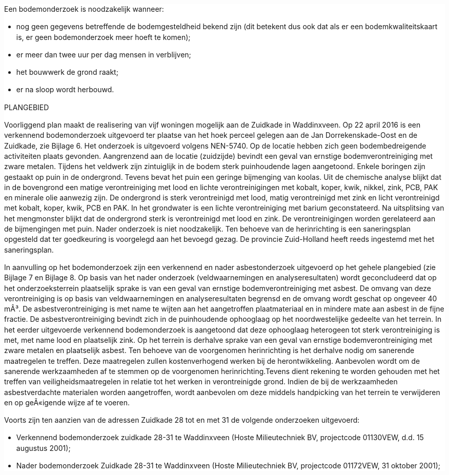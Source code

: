 Een bodemonderzoek is noodzakelijk wanneer:

* nog geen gegevens betreffende de bodemgesteldheid bekend zijn (dit betekent dus ook dat als er een bodemkwaliteitskaart is, er geen bodemonderzoek meer hoeft te komen);

* er meer dan twee uur per dag mensen in verblijven;

* het bouwwerk de grond raakt;

* er na sloop wordt herbouwd.

PLANGEBIED

Voorliggend plan maakt de realisering van vijf woningen mogelijk aan de Zuidkade in Waddinxveen. Op 22 april 2016 is een verkennend bodemonderzoek uitgevoerd ter plaatse van het hoek perceel gelegen aan de Jan Dorrekenskade\-Oost en de Zuidkade, zie Bijlage 6. Het onderzoek is uitgevoerd volgens NEN\-5740\. Op de locatie hebben zich geen bodembedreigende activiteiten plaats gevonden. Aangrenzend aan de locatie (zuidzijde) bevindt een geval van ernstige bodemverontreiniging met zware metalen. Tijdens het veldwerk zijn zintuiglijk in de bodem sterk puinhoudende lagen aangetoond. Enkele boringen zijn gestaakt op puin in de ondergrond. Tevens bevat het puin een geringe bijmenging van koolas. Uit de chemische analyse blijkt dat in de bovengrond een matige verontreiniging met lood en lichte verontreinigingen met kobalt, koper, kwik, nikkel, zink, PCB, PAK en minerale olie aanwezig zijn. De ondergrond is sterk verontreinigd met lood, matig verontreinigd met zink en licht verontreinigd met kobalt, koper, kwik, PCB en PAK. In het grondwater is een lichte verontreiniging met barium geconstateerd. Na uitsplitsing van het mengmonster blijkt dat de ondergrond sterk is verontreinigd met lood en zink. De verontreinigingen worden gerelateerd aan de bijmengingen met puin. Nader onderzoek is niet noodzakelijk. Ten behoeve van de herinrichting is een saneringsplan opgesteld dat ter goedkeuring is voorgelegd aan het bevoegd gezag. De provincie Zuid\-Holland heeft reeds ingestemd met het saneringsplan.

In aanvulling op het bodemonderzoek zijn een verkennend en nader asbestonderzoek uitgevoerd op het gehele plangebied (zie Bijlage 7 en Bijlage 8. Op basis van het nader onderzoek (veldwaarnemingen en analyseresultaten) wordt geconcludeerd dat op het onderzoeksterrein plaatselijk sprake is van een geval van ernstige bodemverontreiniging met asbest. De omvang van deze verontreiniging is op basis van veldwaarnemingen en analyseresultaten begrensd en de omvang wordt geschat op ongeveer 40 mÂ³. De asbestverontreiniging is met name te wijten aan het aangetroffen plaatmateriaal en in mindere mate aan asbest in de fijne fractie. De asbestverontreiniging bevindt zich in de puinhoudende ophooglaag op het noordwestelijke gedeelte van het terrein. In het eerder uitgevoerde verkennend bodemonderzoek is aangetoond dat deze ophooglaag heterogeen tot sterk verontreiniging is met, met name lood en plaatselijk zink. Op het terrein is derhalve sprake van een geval van ernstige bodemverontreiniging met zware metalen en plaatselijk asbest. Ten behoeve van de voorgenomen herinrichting is het derhalve nodig om sanerende maatregelen te treffen. Deze maatregelen zullen kostenverhogend werken bij de herontwikkeling. Aanbevolen wordt om de sanerende werkzaamheden af te stemmen op de voorgenomen herinrichting.Tevens dient rekening te worden gehouden met het treffen van veiligheidsmaatregelen in relatie tot het werken in verontreinigde grond. Indien de bij de werkzaamheden asbestverdachte materialen worden aangetroffen, wordt aanbevolen om deze middels handpicking van het terrein te verwijderen en op geÃ«igende wijze af te voeren.

Voorts zijn ten aanzien van de adressen Zuidkade 28 tot en met 31 de volgende onderzoeken uitgevoerd:

* Verkennend bodemonderzoek zuidkade 28\-31 te Waddinxveen (Hoste Milieutechniek BV, projectcode 01130VEW, d.d. 15 augustus 2001\);

* Nader bodemonderzoek Zuidkade 28\-31 te Waddinxveen (Hoste Milieutechniek BV, projectcode 01172VEW, 31 oktober 2001\);

